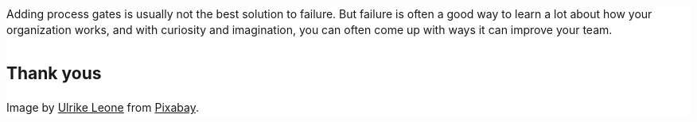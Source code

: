 Adding process gates is usually not the best solution to failure. But failure is often a good way to learn a lot about how your organization works, and with curiosity and imagination, you can often come up with ways it can improve your team. 

## Thank yous

Image by <a href="https://pixabay.com/users/ulleo-1834854/?utm_source=link-attribution&amp;utm_medium=referral&amp;utm_campaign=image&amp;utm_content=3726995">Ulrike Leone</a> from <a href="https://pixabay.com//?utm_source=link-attribution&amp;utm_medium=referral&amp;utm_campaign=image&amp;utm_content=3726995">Pixabay</a>.